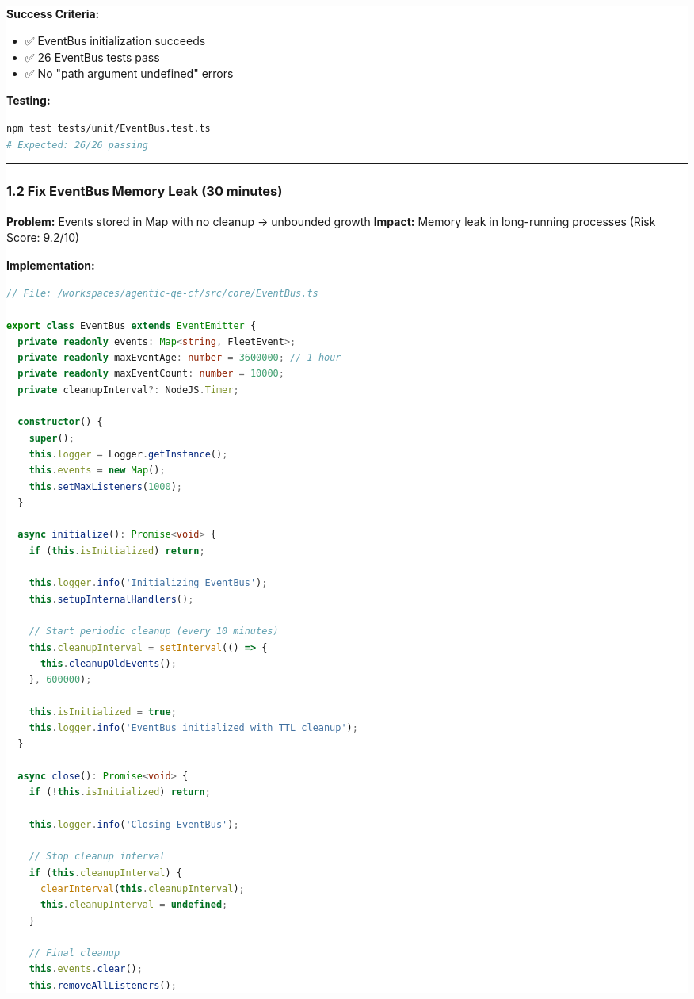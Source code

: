 **Success Criteria:**
- ✅ EventBus initialization succeeds
- ✅ 26 EventBus tests pass
- ✅ No "path argument undefined" errors

**Testing:**
```bash
npm test tests/unit/EventBus.test.ts
# Expected: 26/26 passing
```

---

### 1.2 Fix EventBus Memory Leak (30 minutes)

**Problem:** Events stored in Map with no cleanup → unbounded growth
**Impact:** Memory leak in long-running processes (Risk Score: 9.2/10)

**Implementation:**
```typescript
// File: /workspaces/agentic-qe-cf/src/core/EventBus.ts

export class EventBus extends EventEmitter {
  private readonly events: Map<string, FleetEvent>;
  private readonly maxEventAge: number = 3600000; // 1 hour
  private readonly maxEventCount: number = 10000;
  private cleanupInterval?: NodeJS.Timer;

  constructor() {
    super();
    this.logger = Logger.getInstance();
    this.events = new Map();
    this.setMaxListeners(1000);
  }

  async initialize(): Promise<void> {
    if (this.isInitialized) return;

    this.logger.info('Initializing EventBus');
    this.setupInternalHandlers();

    // Start periodic cleanup (every 10 minutes)
    this.cleanupInterval = setInterval(() => {
      this.cleanupOldEvents();
    }, 600000);

    this.isInitialized = true;
    this.logger.info('EventBus initialized with TTL cleanup');
  }

  async close(): Promise<void> {
    if (!this.isInitialized) return;

    this.logger.info('Closing EventBus');

    // Stop cleanup interval
    if (this.cleanupInterval) {
      clearInterval(this.cleanupInterval);
      this.cleanupInterval = undefined;
    }

    // Final cleanup
    this.events.clear();
    this.removeAllListeners();

```